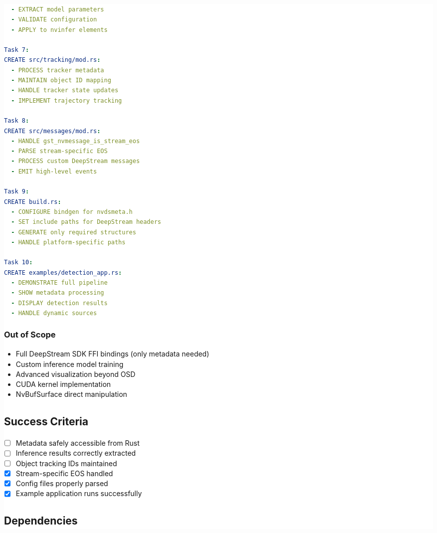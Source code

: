 ```yaml
  - EXTRACT model parameters
  - VALIDATE configuration
  - APPLY to nvinfer elements

Task 7:
CREATE src/tracking/mod.rs:
  - PROCESS tracker metadata
  - MAINTAIN object ID mapping
  - HANDLE tracker state updates
  - IMPLEMENT trajectory tracking

Task 8:
CREATE src/messages/mod.rs:
  - HANDLE gst_nvmessage_is_stream_eos
  - PARSE stream-specific EOS
  - PROCESS custom DeepStream messages
  - EMIT high-level events

Task 9:
CREATE build.rs:
  - CONFIGURE bindgen for nvdsmeta.h
  - SET include paths for DeepStream headers
  - GENERATE only required structures
  - HANDLE platform-specific paths

Task 10:
CREATE examples/detection_app.rs:
  - DEMONSTRATE full pipeline
  - SHOW metadata processing
  - DISPLAY detection results
  - HANDLE dynamic sources
```

### Out of Scope
- Full DeepStream SDK FFI bindings (only metadata needed)
- Custom inference model training
- Advanced visualization beyond OSD
- CUDA kernel implementation
- NvBufSurface direct manipulation

## Success Criteria

- [ ] Metadata safely accessible from Rust
- [ ] Inference results correctly extracted
- [ ] Object tracking IDs maintained
- [x] Stream-specific EOS handled
- [x] Config files properly parsed
- [x] Example application runs successfully

## Dependencies
